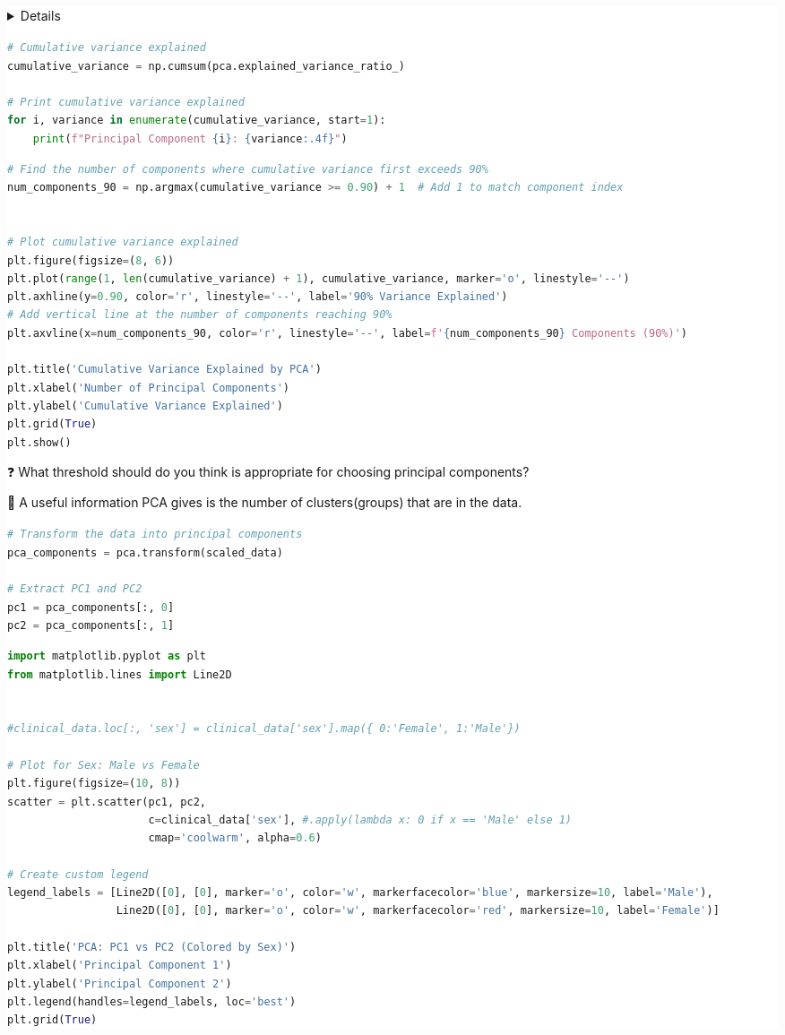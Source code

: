<details></details>

```python
# Cumulative variance explained
cumulative_variance = np.cumsum(pca.explained_variance_ratio_)

# Print cumulative variance explained
for i, variance in enumerate(cumulative_variance, start=1):
    print(f"Principal Component {i}: {variance:.4f}")
```

```python
# Find the number of components where cumulative variance first exceeds 90%
num_components_90 = np.argmax(cumulative_variance >= 0.90) + 1  # Add 1 to match component index


# Plot cumulative variance explained
plt.figure(figsize=(8, 6))
plt.plot(range(1, len(cumulative_variance) + 1), cumulative_variance, marker='o', linestyle='--')
plt.axhline(y=0.90, color='r', linestyle='--', label='90% Variance Explained')
# Add vertical line at the number of components reaching 90%
plt.axvline(x=num_components_90, color='r', linestyle='--', label=f'{num_components_90} Components (90%)')

plt.title('Cumulative Variance Explained by PCA')
plt.xlabel('Number of Principal Components')
plt.ylabel('Cumulative Variance Explained')
plt.grid(True)
plt.show()
```

❓ What threshold should do you think is appropriate for choosing principal components?

📜 A useful information PCA gives is the number of clusters(groups) that are in the data.

```python
# Transform the data into principal components
pca_components = pca.transform(scaled_data)

# Extract PC1 and PC2
pc1 = pca_components[:, 0]
pc2 = pca_components[:, 1]
```

```python
import matplotlib.pyplot as plt
from matplotlib.lines import Line2D


#clinical_data.loc[:, 'sex'] = clinical_data['sex'].map({ 0:'Female', 1:'Male'})

# Plot for Sex: Male vs Female
plt.figure(figsize=(10, 8))
scatter = plt.scatter(pc1, pc2, 
                      c=clinical_data['sex'], #.apply(lambda x: 0 if x == 'Male' else 1)
                      cmap='coolwarm', alpha=0.6)

# Create custom legend
legend_labels = [Line2D([0], [0], marker='o', color='w', markerfacecolor='blue', markersize=10, label='Male'),
                 Line2D([0], [0], marker='o', color='w', markerfacecolor='red', markersize=10, label='Female')]

plt.title('PCA: PC1 vs PC2 (Colored by Sex)')
plt.xlabel('Principal Component 1')
plt.ylabel('Principal Component 2')
plt.legend(handles=legend_labels, loc='best')
plt.grid(True)
```